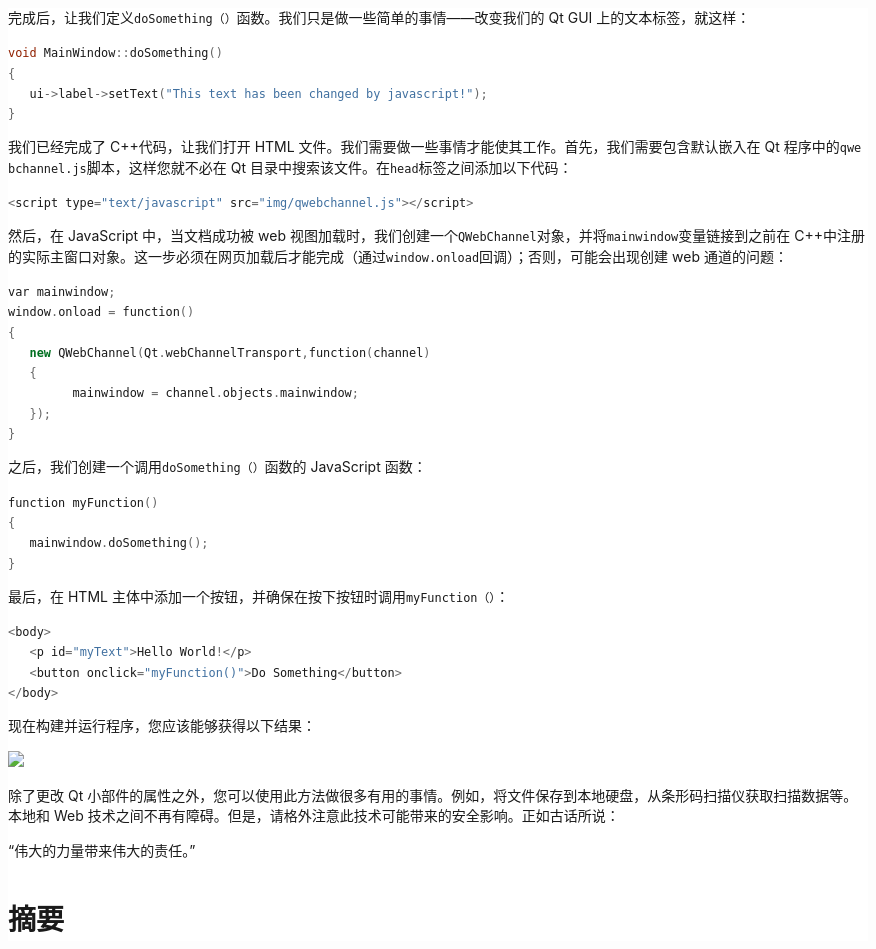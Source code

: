 完成后，让我们定义`doSomething（）`函数。我们只是做一些简单的事情——改变我们的 Qt GUI 上的文本标签，就这样：

```cpp
void MainWindow::doSomething() 
{ 
   ui->label->setText("This text has been changed by javascript!"); 
} 
```

我们已经完成了 C++代码，让我们打开 HTML 文件。我们需要做一些事情才能使其工作。首先，我们需要包含默认嵌入在 Qt 程序中的`qwebchannel.js`脚本，这样您就不必在 Qt 目录中搜索该文件。在`head`标签之间添加以下代码：

```cpp
<script type="text/javascript" src="img/qwebchannel.js"></script> 
```

然后，在 JavaScript 中，当文档成功被 web 视图加载时，我们创建一个`QWebChannel`对象，并将`mainwindow`变量链接到之前在 C++中注册的实际主窗口对象。这一步必须在网页加载后才能完成（通过`window.onload`回调）；否则，可能会出现创建 web 通道的问题：

```cpp
var mainwindow; 
window.onload = function() 
{ 
   new QWebChannel(Qt.webChannelTransport,function(channel) 
   { 
         mainwindow = channel.objects.mainwindow; 
   }); 
} 
```

之后，我们创建一个调用`doSomething（）`函数的 JavaScript 函数：

```cpp
function myFunction() 
{ 
   mainwindow.doSomething(); 
} 
```

最后，在 HTML 主体中添加一个按钮，并确保在按下按钮时调用`myFunction（）`：

```cpp
<body> 
   <p id="myText">Hello World!</p> 
   <button onclick="myFunction()">Do Something</button> 
</body> 
```

现在构建并运行程序，您应该能够获得以下结果：

![](https://github.com/OpenDocCN/freelearn-c-cpp-zh/raw/master/docs/cpp-gui-prog-qt5/img/eebf2409-5486-476d-b772-06ec44cbed98.png)

除了更改 Qt 小部件的属性之外，您可以使用此方法做很多有用的事情。例如，将文件保存到本地硬盘，从条形码扫描仪获取扫描数据等。本地和 Web 技术之间不再有障碍。但是，请格外注意此技术可能带来的安全影响。正如古话所说：

“伟大的力量带来伟大的责任。”

# 摘要
